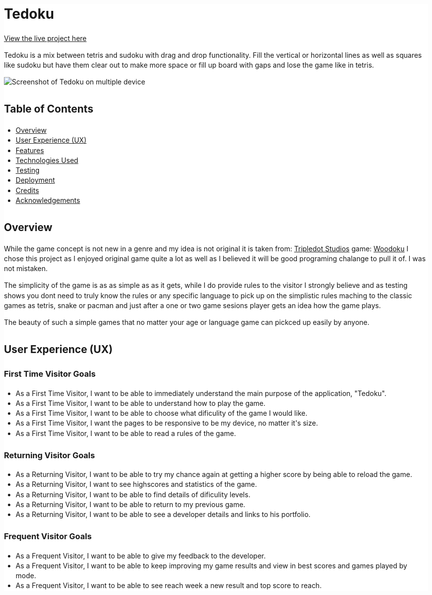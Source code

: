 # Tedoku
[View the live project here](https://erikas-ramanauskas.github.io/Milestone-Project-2/)

Tedoku is a mix between tetris and sudoku with drag and drop functionality. Fill the vertical or horizontal lines as well as squares like sudoku but have them clear out to make more space or fill up board with gaps and lose the game like in tetris.

![Screenshot of Tedoku on multiple device]( Add_link)

## Table of Contents
* [Overview](#overview-1)
* [User Experience (UX)](#user-experience-ux-1)
* [Features](#features-1)
* [Technologies Used](#technologies-used-1)
* [Testing](#testing-1)
* [Deployment](#deployment--local-development)
* [Credits](#credits-1)
* [Acknowledgements](#acknowledgements-1)

## Overview
While the game concept is not new in a genre and my idea is not original it is taken from: [Tripledot Studios](https://apps.apple.com/us/developer/tripledot-studios/id1191319103) game: [Woodoku](https://apps.apple.com/us/app/woodoku-wood-block-puzzles/id1496354836) I  chose this project as I  enjoyed original game quite a lot as well as I  believed it will be good programing chalange to pull it of. I was not mistaken.

The simplicity of the game is as as simple as as it gets, while I  do provide rules to the visitor I  strongly believe and as testing shows you dont need to truly know the rules or any specific language to pick up on the simplistic rules maching to the classic games as tetris, snake or pacman and just after a one or two game sesions player gets an idea how the game plays.

The beauty of such a simple games that no matter your age or language game can pickced up easily by anyone.

## User Experience (UX)
### First Time Visitor Goals
* As a First Time Visitor, I want to be able to immediately understand the main purpose of the application, "Tedoku".
* As a First Time Visitor, I want to be able to understand how to play the game.
* As a First Time Visitor, I want to be able to choose what dificulity of the game I  would like.
* As a First Time Visitor, I want the pages to be responsive to be my device, no matter it's size.
* As a First Time Visitor, I want to be able to read a rules of the game.
### Returning Visitor Goals
* As a Returning Visitor, I want to be able to try my chance again at getting a higher score by being able to reload the game.
* As a Returning Visitor, I want to see highscores and statistics of the game.
* As a Returning Visitor, I want to be able to find details of dificulity levels.
* As a Returning Visitor, I want to be able to return to my previous game.
* As a Returning Visitor, I want to be able to see a developer details and links to his portfolio.
### Frequent Visitor Goals
* As a Frequent Visitor, I want to be able to give my feedback to the developer.
* As a Frequent Visitor, I want to be able to keep improving my game results and view in best scores and games played by mode.
* As a Frequent Visitor, I want to be able to see reach week a new result and top score to reach.
